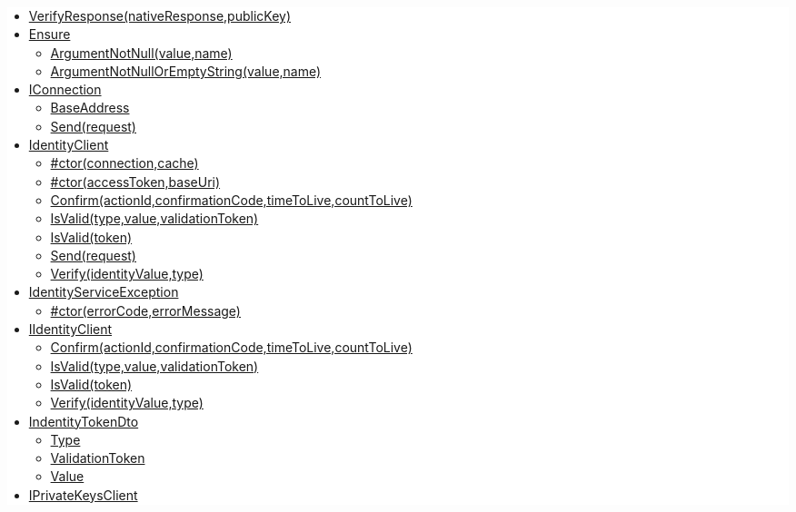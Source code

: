   - [VerifyResponse(nativeResponse,publicKey)](#M-Virgil-SDK-Keys-Clients-EndpointClient-VerifyResponse-Virgil-SDK-Keys-Http-IResponse,System-Byte[]- 'Virgil.SDK.Keys.Clients.EndpointClient.VerifyResponse(Virgil.SDK.Keys.Http.IResponse,System.Byte[])')
- [Ensure](#T-Virgil-SDK-Keys-Helpers-Ensure 'Virgil.SDK.Keys.Helpers.Ensure')
  - [ArgumentNotNull(value,name)](#M-Virgil-SDK-Keys-Helpers-Ensure-ArgumentNotNull-System-Object,System-String- 'Virgil.SDK.Keys.Helpers.Ensure.ArgumentNotNull(System.Object,System.String)')
  - [ArgumentNotNullOrEmptyString(value,name)](#M-Virgil-SDK-Keys-Helpers-Ensure-ArgumentNotNullOrEmptyString-System-String,System-String- 'Virgil.SDK.Keys.Helpers.Ensure.ArgumentNotNullOrEmptyString(System.String,System.String)')
- [IConnection](#T-Virgil-SDK-Keys-Http-IConnection 'Virgil.SDK.Keys.Http.IConnection')
  - [BaseAddress](#P-Virgil-SDK-Keys-Http-IConnection-BaseAddress 'Virgil.SDK.Keys.Http.IConnection.BaseAddress')
  - [Send(request)](#M-Virgil-SDK-Keys-Http-IConnection-Send-Virgil-SDK-Keys-Http-IRequest- 'Virgil.SDK.Keys.Http.IConnection.Send(Virgil.SDK.Keys.Http.IRequest)')
- [IdentityClient](#T-Virgil-SDK-Keys-Clients-IdentityClient 'Virgil.SDK.Keys.Clients.IdentityClient')
  - [#ctor(connection,cache)](#M-Virgil-SDK-Keys-Clients-IdentityClient-#ctor-Virgil-SDK-Keys-Http-IConnection,Virgil-SDK-Keys-Clients-IServiceKeyCache- 'Virgil.SDK.Keys.Clients.IdentityClient.#ctor(Virgil.SDK.Keys.Http.IConnection,Virgil.SDK.Keys.Clients.IServiceKeyCache)')
  - [#ctor(accessToken,baseUri)](#M-Virgil-SDK-Keys-Clients-IdentityClient-#ctor-System-String,System-String- 'Virgil.SDK.Keys.Clients.IdentityClient.#ctor(System.String,System.String)')
  - [Confirm(actionId,confirmationCode,timeToLive,countToLive)](#M-Virgil-SDK-Keys-Clients-IdentityClient-Confirm-System-Guid,System-String,System-Int32,System-Int32- 'Virgil.SDK.Keys.Clients.IdentityClient.Confirm(System.Guid,System.String,System.Int32,System.Int32)')
  - [IsValid(type,value,validationToken)](#M-Virgil-SDK-Keys-Clients-IdentityClient-IsValid-Virgil-SDK-Keys-TransferObject-IdentityType,System-String,System-String- 'Virgil.SDK.Keys.Clients.IdentityClient.IsValid(Virgil.SDK.Keys.TransferObject.IdentityType,System.String,System.String)')
  - [IsValid(token)](#M-Virgil-SDK-Keys-Clients-IdentityClient-IsValid-Virgil-SDK-Keys-TransferObject-IndentityTokenDto- 'Virgil.SDK.Keys.Clients.IdentityClient.IsValid(Virgil.SDK.Keys.TransferObject.IndentityTokenDto)')
  - [Send(request)](#M-Virgil-SDK-Keys-Clients-IdentityClient-Send-Virgil-SDK-Keys-Http-IRequest- 'Virgil.SDK.Keys.Clients.IdentityClient.Send(Virgil.SDK.Keys.Http.IRequest)')
  - [Verify(identityValue,type)](#M-Virgil-SDK-Keys-Clients-IdentityClient-Verify-System-String,Virgil-SDK-Keys-TransferObject-IdentityType- 'Virgil.SDK.Keys.Clients.IdentityClient.Verify(System.String,Virgil.SDK.Keys.TransferObject.IdentityType)')
- [IdentityServiceException](#T-Virgil-SDK-Keys-Exceptions-IdentityServiceException 'Virgil.SDK.Keys.Exceptions.IdentityServiceException')
  - [#ctor(errorCode,errorMessage)](#M-Virgil-SDK-Keys-Exceptions-IdentityServiceException-#ctor-System-Int32,System-String- 'Virgil.SDK.Keys.Exceptions.IdentityServiceException.#ctor(System.Int32,System.String)')
- [IIdentityClient](#T-Virgil-SDK-Keys-Clients-IIdentityClient 'Virgil.SDK.Keys.Clients.IIdentityClient')
  - [Confirm(actionId,confirmationCode,timeToLive,countToLive)](#M-Virgil-SDK-Keys-Clients-IIdentityClient-Confirm-System-Guid,System-String,System-Int32,System-Int32- 'Virgil.SDK.Keys.Clients.IIdentityClient.Confirm(System.Guid,System.String,System.Int32,System.Int32)')
  - [IsValid(type,value,validationToken)](#M-Virgil-SDK-Keys-Clients-IIdentityClient-IsValid-Virgil-SDK-Keys-TransferObject-IdentityType,System-String,System-String- 'Virgil.SDK.Keys.Clients.IIdentityClient.IsValid(Virgil.SDK.Keys.TransferObject.IdentityType,System.String,System.String)')
  - [IsValid(token)](#M-Virgil-SDK-Keys-Clients-IIdentityClient-IsValid-Virgil-SDK-Keys-TransferObject-IndentityTokenDto- 'Virgil.SDK.Keys.Clients.IIdentityClient.IsValid(Virgil.SDK.Keys.TransferObject.IndentityTokenDto)')
  - [Verify(identityValue,type)](#M-Virgil-SDK-Keys-Clients-IIdentityClient-Verify-System-String,Virgil-SDK-Keys-TransferObject-IdentityType- 'Virgil.SDK.Keys.Clients.IIdentityClient.Verify(System.String,Virgil.SDK.Keys.TransferObject.IdentityType)')
- [IndentityTokenDto](#T-Virgil-SDK-Keys-TransferObject-IndentityTokenDto 'Virgil.SDK.Keys.TransferObject.IndentityTokenDto')
  - [Type](#P-Virgil-SDK-Keys-TransferObject-IndentityTokenDto-Type 'Virgil.SDK.Keys.TransferObject.IndentityTokenDto.Type')
  - [ValidationToken](#P-Virgil-SDK-Keys-TransferObject-IndentityTokenDto-ValidationToken 'Virgil.SDK.Keys.TransferObject.IndentityTokenDto.ValidationToken')
  - [Value](#P-Virgil-SDK-Keys-TransferObject-IndentityTokenDto-Value 'Virgil.SDK.Keys.TransferObject.IndentityTokenDto.Value')
- [IPrivateKeysClient](#T-Virgil-SDK-Keys-Clients-IPrivateKeysClient 'Virgil.SDK.Keys.Clients.IPrivateKeysClient')
